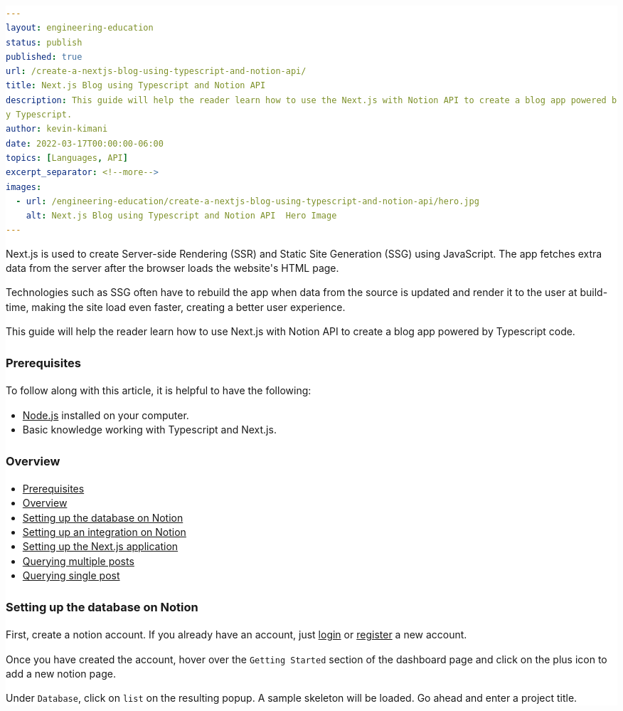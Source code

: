 ```yaml
---
layout: engineering-education
status: publish
published: true
url: /create-a-nextjs-blog-using-typescript-and-notion-api/
title: Next.js Blog using Typescript and Notion API 
description: This guide will help the reader learn how to use the Next.js with Notion API to create a blog app powered by Typescript.
author: kevin-kimani 
date: 2022-03-17T00:00:00-06:00
topics: [Languages, API]
excerpt_separator: <!--more-->
images:
  - url: /engineering-education/create-a-nextjs-blog-using-typescript-and-notion-api/hero.jpg
    alt: Next.js Blog using Typescript and Notion API  Hero Image
---
```

Next.js is used to create Server-side Rendering (SSR) and Static Site Generation (SSG) using JavaScript. The app fetches extra data from the server after the browser loads the website's HTML page. 

Technologies such as SSG often have to rebuild the app when data from the source is updated and render it to the user at build-time, making the site load even faster, creating a better user experience.

This guide will help the reader learn how to use Next.js with Notion API to create a blog app powered by Typescript code.

### Prerequisites
To follow along with this article, it is helpful to have the following:
- [Node.js](https://nodejs.org/en/) installed on your computer.
- Basic knowledge working with Typescript and Next.js.

### Overview
- [Prerequisites](#prerequisites)
- [Overview](#overview)
- [Setting up the database on Notion](#setting-up-the-database-on-notion)
- [Setting up an integration on Notion](#setting-up-an-integration-on-notion)
- [Setting up the Next.js application](#setting-up-the-nextjs-application)
- [Querying multiple posts](#querying-multiple-posts)
- [Querying single post](#querying-single-post)

### Setting up the database on Notion
First, create a notion account. If you already have an account, just [login](https://www.notion.so/login) or [register](https://www.notion.so/login) a new account.

Once you have created the account, hover over the `Getting Started` section of the dashboard page and click on the plus icon to add a new notion page. 

Under `Database`, click on `list` on the resulting popup. A sample skeleton will be loaded. Go ahead and enter a project title.
